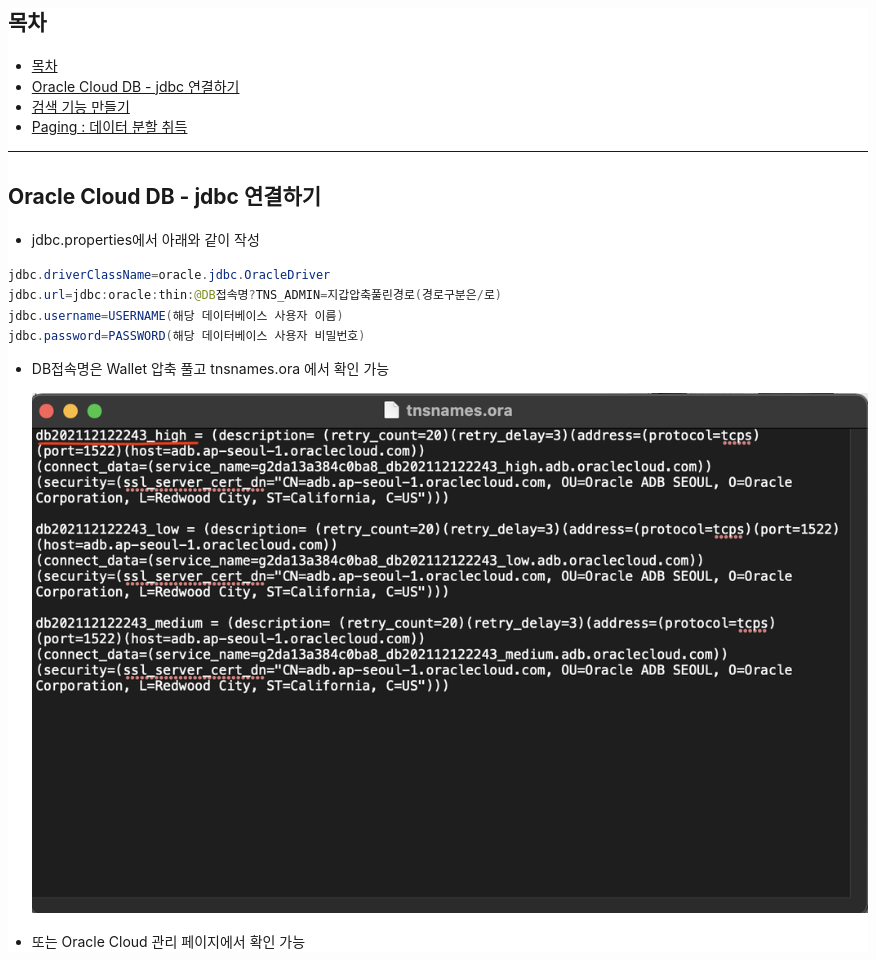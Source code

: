 ## 목차
- [목차](#목차)
- [Oracle Cloud DB - jdbc 연결하기](#oracle-cloud-db---jdbc-연결하기)
- [검색 기능 만들기](#검색-기능-만들기)
- [Paging : 데이터 분할 취득](#paging--데이터-분할-취득)

---

## Oracle Cloud DB - jdbc 연결하기

- jdbc.properties에서 아래와 같이 작성

```java
jdbc.driverClassName=oracle.jdbc.OracleDriver
jdbc.url=jdbc:oracle:thin:@DB접속명?TNS_ADMIN=지갑압축풀린경로(경로구분은/로)
jdbc.username=USERNAME(해당 데이터베이스 사용자 이름)
jdbc.password=PASSWORD(해당 데이터베이스 사용자 비밀번호)
```

- DB접속명은 Wallet 압축 풀고 tnsnames.ora 에서 확인 가능
    
    ![1.png](./src/220215/1.png)
    
- 또는 Oracle Cloud 관리 페이지에서 확인 가능
    